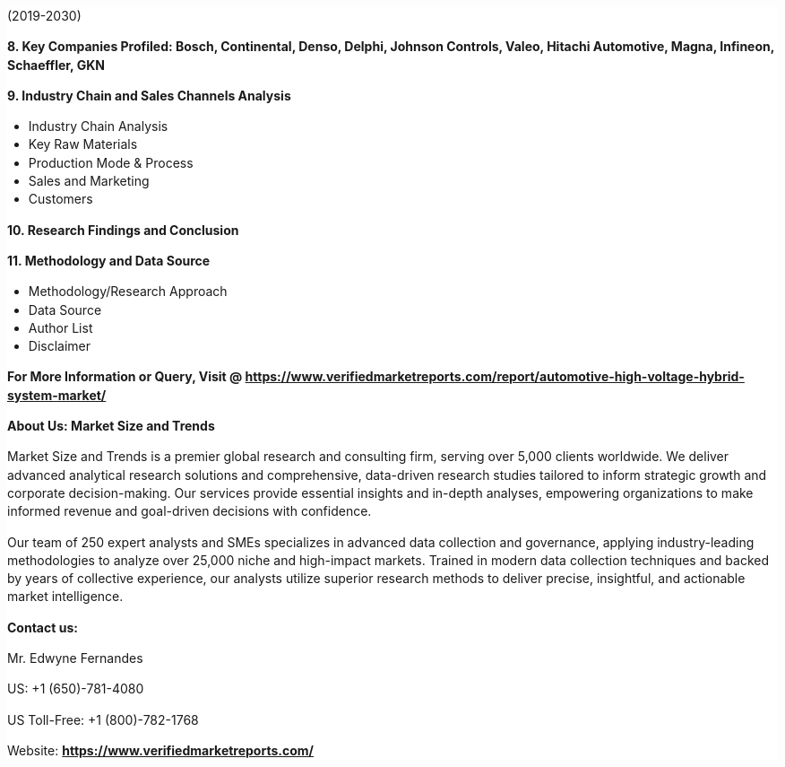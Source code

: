 (2019-2030)</li></ul><p><strong>8. Key Companies Profiled: Bosch, Continental, Denso, Delphi, Johnson Controls, Valeo, Hitachi Automotive, Magna, Infineon, Schaeffler, GKN</strong></p><p><strong>9. Industry Chain and Sales Channels Analysis</strong></p><ul><li>Industry Chain Analysis</li><li>Key Raw Materials</li><li>Production Mode &amp; Process</li><li>Sales and Marketing</li><li>Customers</li></ul><p><strong>10. Research Findings and Conclusion</strong></p><p><strong>11. Methodology and Data Source</strong></p><ul><li>Methodology/Research Approach</li><li>Data Source</li><li>Author List</li><li>Disclaimer</li></ul></p><p><strong>For More Information or Query, Visit @ <a href="https://www.verifiedmarketreports.com/report/automotive-high-voltage-hybrid-system-market/">https://www.verifiedmarketreports.com/report/automotive-high-voltage-hybrid-system-market/</a></strong></p><p><strong>About Us: Market Size and Trends</strong></p><p>Market Size and Trends is a premier global research and consulting firm, serving over 5,000 clients worldwide. We deliver advanced analytical research solutions and comprehensive, data-driven research studies tailored to inform strategic growth and corporate decision-making. Our services provide essential insights and in-depth analyses, empowering organizations to make informed revenue and goal-driven decisions with confidence.</p><p>Our team of 250 expert analysts and SMEs specializes in advanced data collection and governance, applying industry-leading methodologies to analyze over 25,000 niche and high-impact markets. Trained in modern data collection techniques and backed by years of collective experience, our analysts utilize superior research methods to deliver precise, insightful, and actionable market intelligence.</p><p><strong>Contact us:</strong></p><p>Mr. Edwyne Fernandes</p><p>US: +1 (650)-781-4080</p><p>US Toll-Free: +1 (800)-782-1768</p><p>Website: <strong><a href="https://www.verifiedmarketreports.com/">https://www.verifiedmarketreports.com/</a></strong></p>
